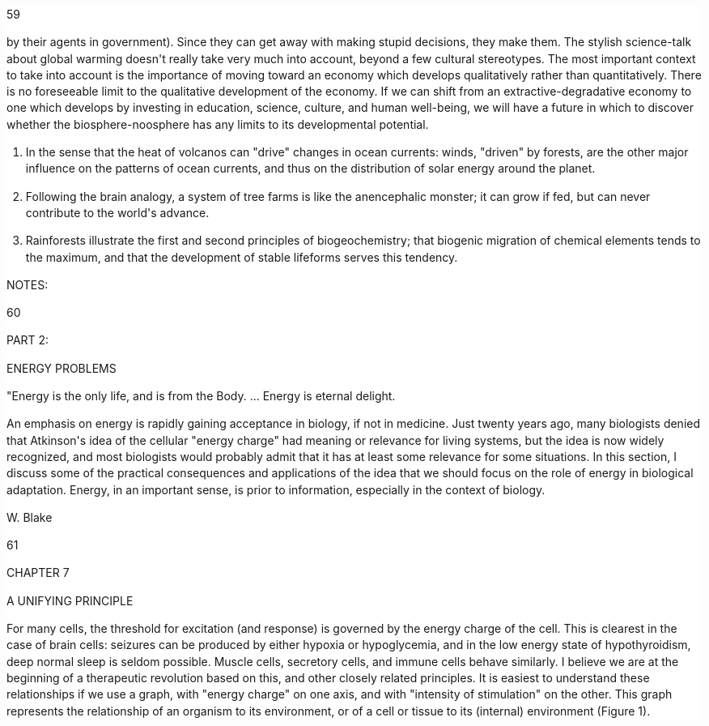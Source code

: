 59

by their agents in government). Since they can get away with making stupid decisions, they make them.
The stylish science-talk about global warming doesn't really take very much into account, beyond a few cultural stereotypes. The most important context to take into account is the importance of moving toward an economy which develops qualitatively rather than quantitatively. There is no foreseeable limit to the qualitative development of the economy. If we can shift from an extractive-degradative economy to one which develops by investing in education, science, culture, and human well-being, we will have a future in which to discover whether the biosphere-noosphere has any limits to its developmental potential.

1. In the sense that the heat of volcanos can "drive" changes in ocean currents: winds, "driven" by forests, are the other major influence on the patterns of ocean currents, and thus on the distribution of solar energy around the planet.
2. Following the brain analogy, a system of tree farms is like the anencephalic monster; it can grow if fed, but can never contribute to the world's advance.

3. Rainforests illustrate the first and second principles of biogeochemistry; that biogenic migration of chemical elements tends to the maximum, and that the development of stable lifeforms serves this tendency.

NOTES:

60

PART 2:

ENERGY PROBLEMS

"Energy is the only life, and is from the Body. ...
Energy is eternal delight.

An emphasis on energy is rapidly gaining acceptance in biology, if not in medicine. Just twenty years ago, many biologists denied that Atkinson's idea of the cellular "energy charge" had meaning or relevance for living systems, but the idea is now widely recognized, and most biologists would probably admit that it has at least some relevance for some situations. In this section, I discuss some of the practical consequences and applications of the idea that we should focus on the role of energy in biological adaptation. Energy, in an important sense, is prior to information, especially in the context of biology.

W. Blake

61

CHAPTER 7

A UNIFYING PRINCIPLE

For many cells, the threshold for excitation (and response) is governed by the energy charge of the cell. This is clearest in the case of brain cells: seizures can be produced by either hypoxia or hypoglycemia, and in the low energy state of hypothyroidism, deep normal sleep is seldom possible. Muscle cells, secretory cells, and immune cells behave similarly. I believe we are at the beginning of a therapeutic revolution based on this, and other closely related principles. It is easiest to understand these relationships if we use a graph, with "energy charge" on one axis, and with "intensity of stimulation" on the other. This graph represents the relationship of an organism to its environment, or of a cell or tissue to its (internal) environment (Figure 1).
